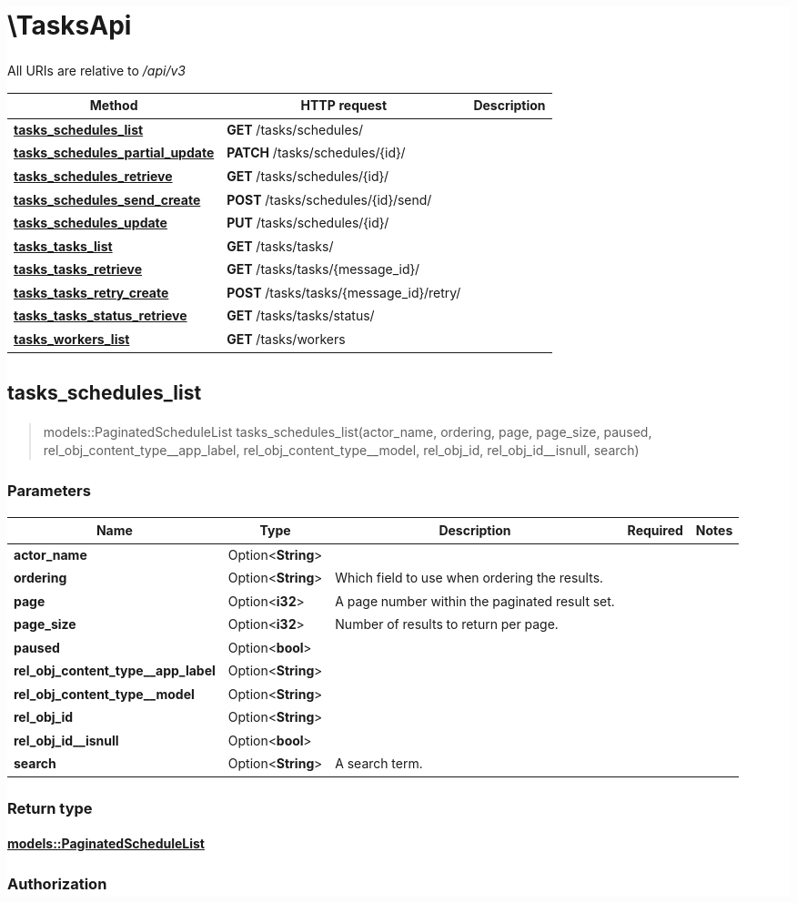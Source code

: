 # \TasksApi

All URIs are relative to */api/v3*

Method | HTTP request | Description
------------- | ------------- | -------------
[**tasks_schedules_list**](TasksApi.md#tasks_schedules_list) | **GET** /tasks/schedules/ | 
[**tasks_schedules_partial_update**](TasksApi.md#tasks_schedules_partial_update) | **PATCH** /tasks/schedules/{id}/ | 
[**tasks_schedules_retrieve**](TasksApi.md#tasks_schedules_retrieve) | **GET** /tasks/schedules/{id}/ | 
[**tasks_schedules_send_create**](TasksApi.md#tasks_schedules_send_create) | **POST** /tasks/schedules/{id}/send/ | 
[**tasks_schedules_update**](TasksApi.md#tasks_schedules_update) | **PUT** /tasks/schedules/{id}/ | 
[**tasks_tasks_list**](TasksApi.md#tasks_tasks_list) | **GET** /tasks/tasks/ | 
[**tasks_tasks_retrieve**](TasksApi.md#tasks_tasks_retrieve) | **GET** /tasks/tasks/{message_id}/ | 
[**tasks_tasks_retry_create**](TasksApi.md#tasks_tasks_retry_create) | **POST** /tasks/tasks/{message_id}/retry/ | 
[**tasks_tasks_status_retrieve**](TasksApi.md#tasks_tasks_status_retrieve) | **GET** /tasks/tasks/status/ | 
[**tasks_workers_list**](TasksApi.md#tasks_workers_list) | **GET** /tasks/workers | 



## tasks_schedules_list

> models::PaginatedScheduleList tasks_schedules_list(actor_name, ordering, page, page_size, paused, rel_obj_content_type__app_label, rel_obj_content_type__model, rel_obj_id, rel_obj_id__isnull, search)


### Parameters


Name | Type | Description  | Required | Notes
------------- | ------------- | ------------- | ------------- | -------------
**actor_name** | Option<**String**> |  |  |
**ordering** | Option<**String**> | Which field to use when ordering the results. |  |
**page** | Option<**i32**> | A page number within the paginated result set. |  |
**page_size** | Option<**i32**> | Number of results to return per page. |  |
**paused** | Option<**bool**> |  |  |
**rel_obj_content_type__app_label** | Option<**String**> |  |  |
**rel_obj_content_type__model** | Option<**String**> |  |  |
**rel_obj_id** | Option<**String**> |  |  |
**rel_obj_id__isnull** | Option<**bool**> |  |  |
**search** | Option<**String**> | A search term. |  |

### Return type

[**models::PaginatedScheduleList**](PaginatedScheduleList.md)

### Authorization
